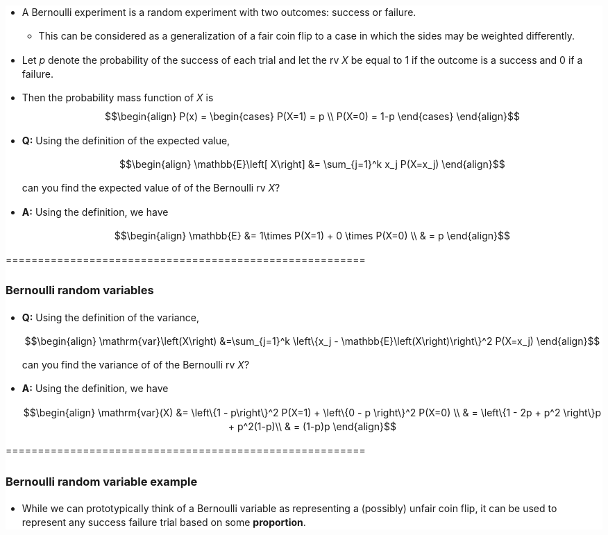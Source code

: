 * A Bernoulli experiment is a random experiment with two outcomes: success or failure. 
  
  * This can be considered as a generalization of a fair coin flip to a case in which the sides may be weighted differently.

* Let $p$ denote the probability of the success of each trial and let the rv $X$ be equal to $1$ if the outcome is a success and $0$ if a failure. 

* Then the probability mass function of $X$ is
  $$\begin{align}
  P(x) = 
  \begin{cases}
  P(X=1) = p \\
  P(X=0) = 1-p
  \end{cases}
  \end{align}$$

* <b>Q:</b> Using the definition of the expected value,
  
  $$\begin{align}
  \mathbb{E}\left[ X\right] &= \sum_{j=1}^k x_j P(X=x_j)
  \end{align}$$
  
  can you find the expected value of of the Bernoulli rv $X$?
  
* <b>A:</b> Using the definition, we have

  $$\begin{align}
  \mathbb{E} &=  1\times P(X=1) + 0 \times P(X=0) \\
  & = p
  \end{align}$$

========================================================
### Bernoulli random variables


* <b>Q:</b> Using the definition of the variance,
  
  $$\begin{align}
  \mathrm{var}\left(X\right) &=\sum_{j=1}^k \left\{x_j - \mathbb{E}\left(X\right)\right\}^2 P(X=x_j)
  \end{align}$$
  
  can you find the variance of of the Bernoulli rv $X$?
  
* <b>A:</b> Using the definition, we have

  $$\begin{align}
  \mathrm{var}(X) &= \left\{1 - p\right\}^2 P(X=1) + \left\{0 - p \right\}^2 P(X=0) \\
  & = \left\{1 - 2p + p^2 \right\}p + p^2(1-p)\\
  & = (1-p)p
  \end{align}$$


========================================================
### Bernoulli random variable example

* While we can prototypically think of a Bernoulli variable as representing a (possibly) unfair coin flip, it can be used to represent any success failure trial based on some <strong>proportion</strong>.  
